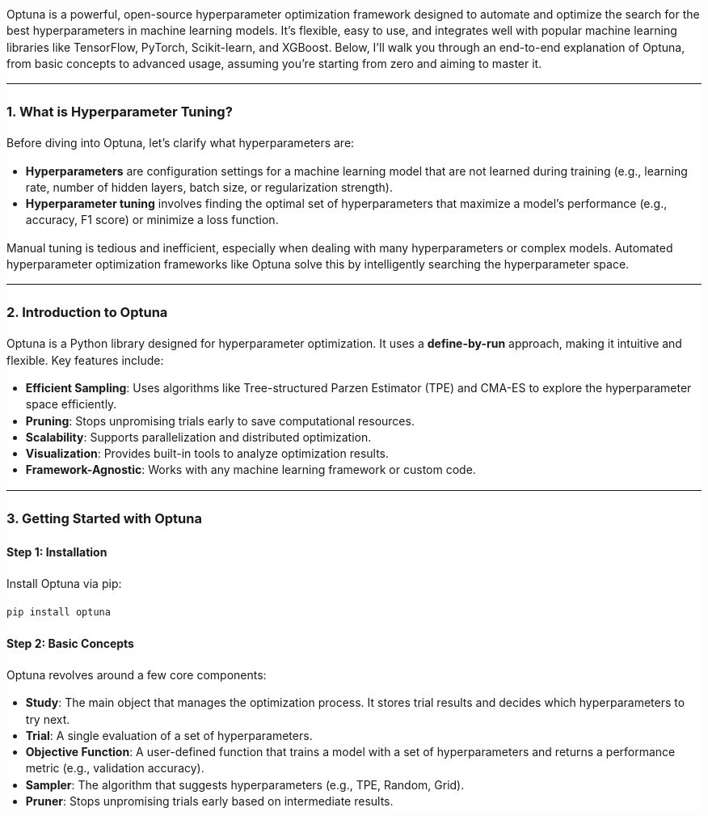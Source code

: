 Optuna is a powerful, open-source hyperparameter optimization framework designed to automate and optimize the search for the best hyperparameters in machine learning models. It’s flexible, easy to use, and integrates well with popular machine learning libraries like TensorFlow, PyTorch, Scikit-learn, and XGBoost. Below, I’ll walk you through an end-to-end explanation of Optuna, from basic concepts to advanced usage, assuming you’re starting from zero and aiming to master it.

---

### **1. What is Hyperparameter Tuning?**
Before diving into Optuna, let’s clarify what hyperparameters are:
- **Hyperparameters** are configuration settings for a machine learning model that are not learned during training (e.g., learning rate, number of hidden layers, batch size, or regularization strength).
- **Hyperparameter tuning** involves finding the optimal set of hyperparameters that maximize a model’s performance (e.g., accuracy, F1 score) or minimize a loss function.

Manual tuning is tedious and inefficient, especially when dealing with many hyperparameters or complex models. Automated hyperparameter optimization frameworks like Optuna solve this by intelligently searching the hyperparameter space.

---

### **2. Introduction to Optuna**
Optuna is a Python library designed for hyperparameter optimization. It uses a **define-by-run** approach, making it intuitive and flexible. Key features include:
- **Efficient Sampling**: Uses algorithms like Tree-structured Parzen Estimator (TPE) and CMA-ES to explore the hyperparameter space efficiently.
- **Pruning**: Stops unpromising trials early to save computational resources.
- **Scalability**: Supports parallelization and distributed optimization.
- **Visualization**: Provides built-in tools to analyze optimization results.
- **Framework-Agnostic**: Works with any machine learning framework or custom code.

---

### **3. Getting Started with Optuna**

#### **Step 1: Installation**
Install Optuna via pip:
```bash
pip install optuna
```

#### **Step 2: Basic Concepts**
Optuna revolves around a few core components:
- **Study**: The main object that manages the optimization process. It stores trial results and decides which hyperparameters to try next.
- **Trial**: A single evaluation of a set of hyperparameters.
- **Objective Function**: A user-defined function that trains a model with a set of hyperparameters and returns a performance metric (e.g., validation accuracy).
- **Sampler**: The algorithm that suggests hyperparameters (e.g., TPE, Random, Grid).
- **Pruner**: Stops unpromising trials early based on intermediate results.
